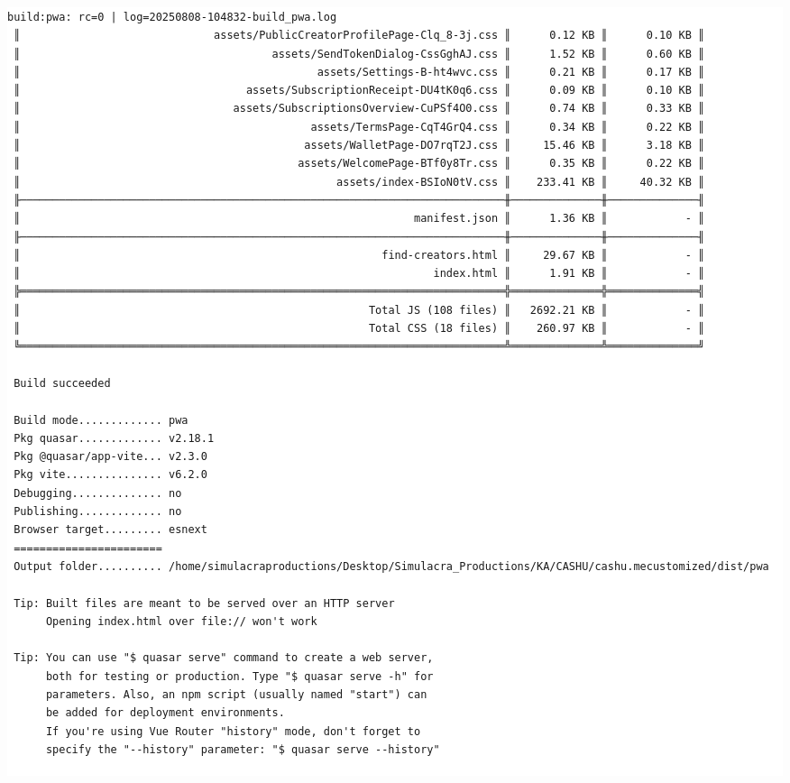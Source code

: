 ```
build:pwa: rc=0 | log=20250808-104832-build_pwa.log
 ║                              assets/PublicCreatorProfilePage-Clq_8-3j.css ║      0.12 KB ║      0.10 KB ║
 ║                                       assets/SendTokenDialog-CssGghAJ.css ║      1.52 KB ║      0.60 KB ║
 ║                                              assets/Settings-B-ht4wvc.css ║      0.21 KB ║      0.17 KB ║
 ║                                   assets/SubscriptionReceipt-DU4tK0q6.css ║      0.09 KB ║      0.10 KB ║
 ║                                 assets/SubscriptionsOverview-CuPSf4O0.css ║      0.74 KB ║      0.33 KB ║
 ║                                             assets/TermsPage-CqT4GrQ4.css ║      0.34 KB ║      0.22 KB ║
 ║                                            assets/WalletPage-DO7rqT2J.css ║     15.46 KB ║      3.18 KB ║
 ║                                           assets/WelcomePage-BTf0y8Tr.css ║      0.35 KB ║      0.22 KB ║
 ║                                                 assets/index-BSIoN0tV.css ║    233.41 KB ║     40.32 KB ║
 ╟───────────────────────────────────────────────────────────────────────────╫──────────────╫──────────────╢
 ║                                                             manifest.json ║      1.36 KB ║            - ║
 ╟───────────────────────────────────────────────────────────────────────────╫──────────────╫──────────────╢
 ║                                                        find-creators.html ║     29.67 KB ║            - ║
 ║                                                                index.html ║      1.91 KB ║            - ║
 ╠═══════════════════════════════════════════════════════════════════════════╬══════════════╬══════════════╣
 ║                                                      Total JS (108 files) ║   2692.21 KB ║            - ║
 ║                                                      Total CSS (18 files) ║    260.97 KB ║            - ║
 ╚═══════════════════════════════════════════════════════════════════════════╩══════════════╩══════════════╝

 Build succeeded

 Build mode............. pwa
 Pkg quasar............. v2.18.1
 Pkg @quasar/app-vite... v2.3.0
 Pkg vite............... v6.2.0
 Debugging.............. no
 Publishing............. no
 Browser target......... esnext
 =======================
 Output folder.......... /home/simulacraproductions/Desktop/Simulacra_Productions/KA/CASHU/cashu.mecustomized/dist/pwa

 Tip: Built files are meant to be served over an HTTP server
      Opening index.html over file:// won't work

 Tip: You can use "$ quasar serve" command to create a web server,
      both for testing or production. Type "$ quasar serve -h" for
      parameters. Also, an npm script (usually named "start") can
      be added for deployment environments.
      If you're using Vue Router "history" mode, don't forget to
      specify the "--history" parameter: "$ quasar serve --history"


```